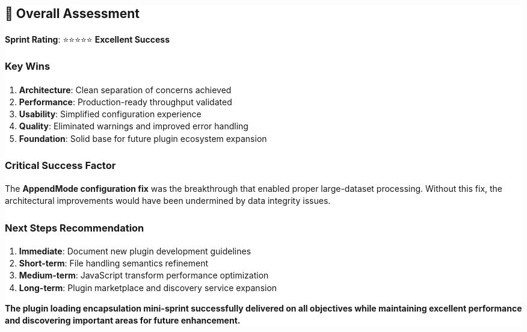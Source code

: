 
## 🎉 Overall Assessment

**Sprint Rating**: ⭐⭐⭐⭐⭐ **Excellent Success**

### Key Wins
1. **Architecture**: Clean separation of concerns achieved
2. **Performance**: Production-ready throughput validated  
3. **Usability**: Simplified configuration experience
4. **Quality**: Eliminated warnings and improved error handling
5. **Foundation**: Solid base for future plugin ecosystem expansion

### Critical Success Factor
The **AppendMode configuration fix** was the breakthrough that enabled proper large-dataset processing. Without this fix, the architectural improvements would have been undermined by data integrity issues.

### Next Steps Recommendation
1. **Immediate**: Document new plugin development guidelines
2. **Short-term**: File handling semantics refinement
3. **Medium-term**: JavaScript transform performance optimization
4. **Long-term**: Plugin marketplace and discovery service expansion

**The plugin loading encapsulation mini-sprint successfully delivered on all objectives while maintaining excellent performance and discovering important areas for future enhancement.**